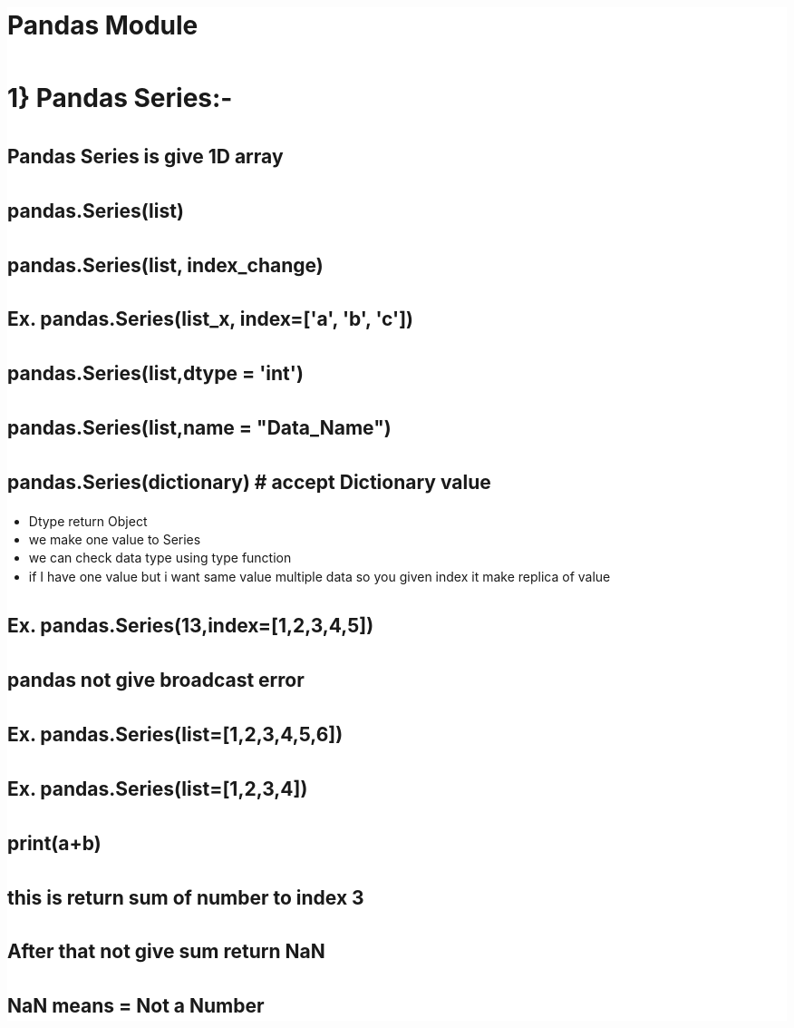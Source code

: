 # Pandas Module

# 1} Pandas Series:-

## Pandas Series is give 1D array

## pandas.Series(list)

## pandas.Series(list, index_change)

## Ex. pandas.Series(list_x, index=['a', 'b', 'c'])

## pandas.Series(list,dtype = 'int')

## pandas.Series(list,name = "Data_Name")

## pandas.Series(dictionary) # accept Dictionary value

* Dtype return Object
* we make one value to Series
* we can check data type using type function
* if I have one value but i want same value multiple data so you given index it make replica of value

## Ex. pandas.Series(13,index=[1,2,3,4,5])

## pandas not give broadcast error

## Ex. pandas.Series(list=[1,2,3,4,5,6])

## Ex. pandas.Series(list=[1,2,3,4])

## print(a+b)

## this is return sum of number to index 3

## After that not give sum return NaN

## NaN means = Not a Number

